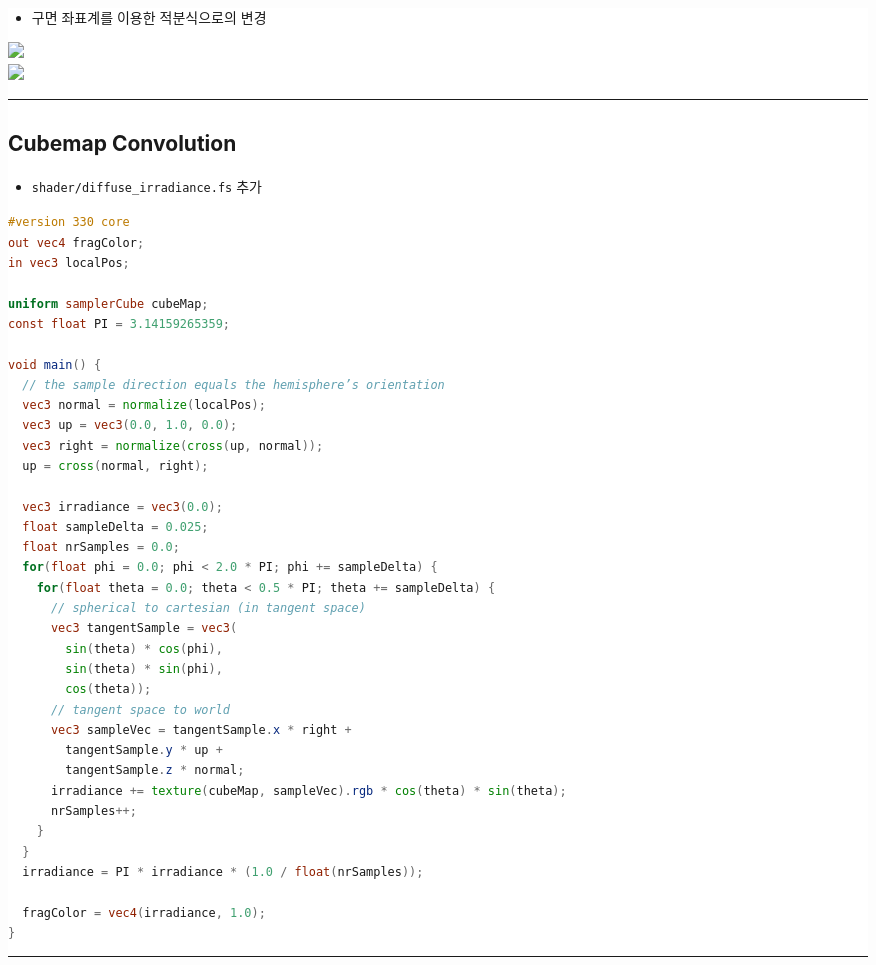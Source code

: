 - 구면 좌표계를 이용한 적분식으로의 변경

<div>
<img src="/opengl_course/note/images/15_pbr_diffuse_irradiance_spherical_figure.png" width="50%"/>
</div>

<div>
<img src="/opengl_course/note/images/15_pbr_diffuse_irradiance_spherical.png" width="80%"/>
</div>

---

## Cubemap Convolution

- `shader/diffuse_irradiance.fs` 추가

```glsl
#version 330 core
out vec4 fragColor;
in vec3 localPos;

uniform samplerCube cubeMap;
const float PI = 3.14159265359;

void main() {
  // the sample direction equals the hemisphere’s orientation
  vec3 normal = normalize(localPos);
  vec3 up = vec3(0.0, 1.0, 0.0);
  vec3 right = normalize(cross(up, normal)); 
  up = cross(normal, right);

  vec3 irradiance = vec3(0.0);
  float sampleDelta = 0.025;
  float nrSamples = 0.0;
  for(float phi = 0.0; phi < 2.0 * PI; phi += sampleDelta) {
    for(float theta = 0.0; theta < 0.5 * PI; theta += sampleDelta) {
      // spherical to cartesian (in tangent space)
      vec3 tangentSample = vec3(
        sin(theta) * cos(phi),
        sin(theta) * sin(phi),
        cos(theta));
      // tangent space to world
      vec3 sampleVec = tangentSample.x * right +
        tangentSample.y * up +
        tangentSample.z * normal;
      irradiance += texture(cubeMap, sampleVec).rgb * cos(theta) * sin(theta);
      nrSamples++;
    }
  }
  irradiance = PI * irradiance * (1.0 / float(nrSamples));

  fragColor = vec4(irradiance, 1.0);
}
```

---